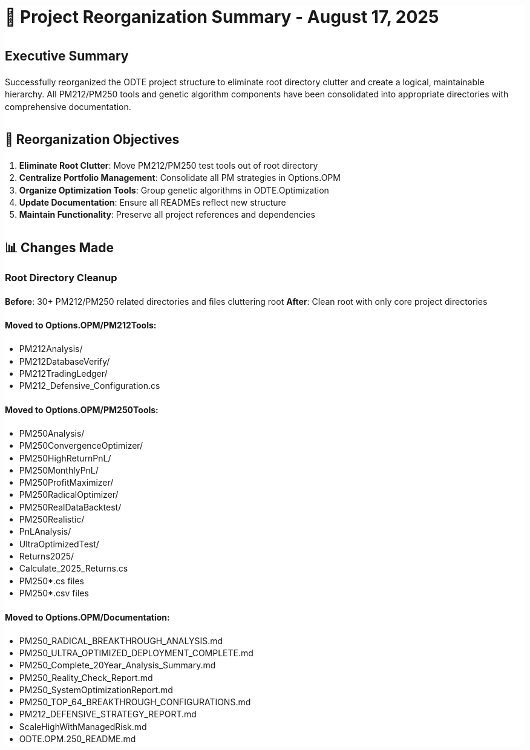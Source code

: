 # 📁 Project Reorganization Summary - August 17, 2025

## Executive Summary

Successfully reorganized the ODTE project structure to eliminate root directory clutter and create a logical, maintainable hierarchy. All PM212/PM250 tools and genetic algorithm components have been consolidated into appropriate directories with comprehensive documentation.

## 🎯 Reorganization Objectives

1. **Eliminate Root Clutter**: Move PM212/PM250 test tools out of root directory
2. **Centralize Portfolio Management**: Consolidate all PM strategies in Options.OPM
3. **Organize Optimization Tools**: Group genetic algorithms in ODTE.Optimization
4. **Update Documentation**: Ensure all READMEs reflect new structure
5. **Maintain Functionality**: Preserve all project references and dependencies

## 📊 Changes Made

### Root Directory Cleanup

**Before**: 30+ PM212/PM250 related directories and files cluttering root
**After**: Clean root with only core project directories

#### Moved to Options.OPM/PM212Tools:
- PM212Analysis/
- PM212DatabaseVerify/
- PM212TradingLedger/
- PM212_Defensive_Configuration.cs

#### Moved to Options.OPM/PM250Tools:
- PM250Analysis/
- PM250ConvergenceOptimizer/
- PM250HighReturnPnL/
- PM250MonthlyPnL/
- PM250ProfitMaximizer/
- PM250RadicalOptimizer/
- PM250RealDataBacktest/
- PM250Realistic/
- PnLAnalysis/
- UltraOptimizedTest/
- Returns2025/
- Calculate_2025_Returns.cs
- PM250*.cs files
- PM250*.csv files

#### Moved to Options.OPM/Documentation:
- PM250_RADICAL_BREAKTHROUGH_ANALYSIS.md
- PM250_ULTRA_OPTIMIZED_DEPLOYMENT_COMPLETE.md
- PM250_Complete_20Year_Analysis_Summary.md
- PM250_Reality_Check_Report.md
- PM250_SystemOptimizationReport.md
- PM250_TOP_64_BREAKTHROUGH_CONFIGURATIONS.md
- PM212_DEFENSIVE_STRATEGY_REPORT.md
- ScaleHighWithManagedRisk.md
- ODTE.OPM.250_README.md
